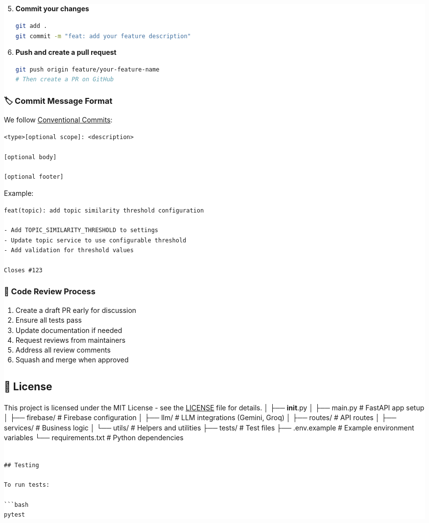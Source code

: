 5. **Commit your changes**
   ```bash
   git add .
   git commit -m "feat: add your feature description"
   ```

6. **Push and create a pull request**
   ```bash
   git push origin feature/your-feature-name
   # Then create a PR on GitHub
   ```

### 🏷️ Commit Message Format

We follow [Conventional Commits](https://www.conventionalcommits.org/):

```
<type>[optional scope]: <description>

[optional body]

[optional footer]
```

Example:
```
feat(topic): add topic similarity threshold configuration

- Add TOPIC_SIMILARITY_THRESHOLD to settings
- Update topic service to use configurable threshold
- Add validation for threshold values

Closes #123
```

### 🔄 Code Review Process

1. Create a draft PR early for discussion
2. Ensure all tests pass
3. Update documentation if needed
4. Request reviews from maintainers
5. Address all review comments
6. Squash and merge when approved

## 📄 License

This project is licensed under the MIT License - see the [LICENSE](LICENSE) file for details.
│   ├── __init__.py
│   ├── main.py              # FastAPI app setup
│   ├── firebase/            # Firebase configuration
│   ├── llm/                 # LLM integrations (Gemini, Groq)
│   ├── routes/              # API routes
│   ├── services/            # Business logic
│   └── utils/               # Helpers and utilities
├── tests/                   # Test files
├── .env.example             # Example environment variables
└── requirements.txt         # Python dependencies
```

## Testing

To run tests:

```bash
pytest
```
